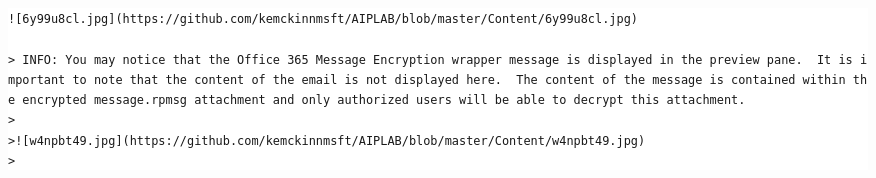	![6y99u8cl.jpg](https://github.com/kemckinnmsft/AIPLAB/blob/master/Content/6y99u8cl.jpg)

	> INFO: You may notice that the Office 365 Message Encryption wrapper message is displayed in the preview pane.  It is important to note that the content of the email is not displayed here.  The content of the message is contained within the encrypted message.rpmsg attachment and only authorized users will be able to decrypt this attachment.
	>
	>![w4npbt49.jpg](https://github.com/kemckinnmsft/AIPLAB/blob/master/Content/w4npbt49.jpg)
	>